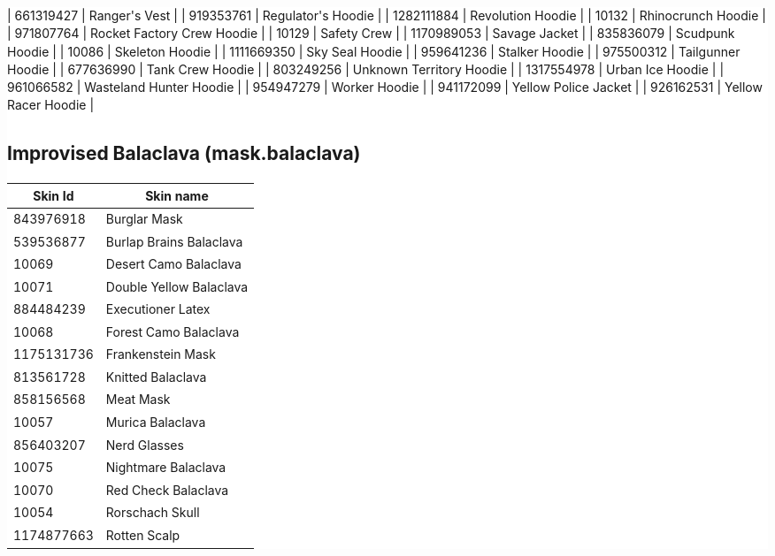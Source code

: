 | 661319427    | Ranger's Vest                     |
| 919353761    | Regulator's Hoodie                |
| 1282111884   | Revolution Hoodie                 |
| 10132        | Rhinocrunch Hoodie                |
| 971807764    | Rocket Factory Crew Hoodie        |
| 10129        | Safety Crew                       |
| 1170989053   | Savage Jacket                     |
| 835836079    | Scudpunk Hoodie                   |
| 10086        | Skeleton Hoodie                   |
| 1111669350   | Sky Seal Hoodie                   |
| 959641236    | Stalker Hoodie                    |
| 975500312    | Tailgunner Hoodie                 |
| 677636990    | Tank Crew Hoodie                  |
| 803249256    | Unknown Territory Hoodie          |
| 1317554978   | Urban Ice Hoodie                  |
| 961066582    | Wasteland Hunter Hoodie           |
| 954947279    | Worker Hoodie                     |
| 941172099    | Yellow Police Jacket              |
| 926162531    | Yellow Racer Hoodie               |

## Improvised Balaclava (mask.balaclava)
| Skin Id      | Skin name                         |
|--------------|-----------------------------------|
| 843976918    | Burglar Mask                      |
| 539536877    | Burlap Brains Balaclava           |
| 10069        | Desert Camo Balaclava             |
| 10071        | Double Yellow Balaclava           |
| 884484239    | Executioner Latex                 |
| 10068        | Forest Camo Balaclava             |
| 1175131736   | Frankenstein Mask                 |
| 813561728    | Knitted Balaclava                 |
| 858156568    | Meat Mask                         |
| 10057        | Murica Balaclava                  |
| 856403207    | Nerd Glasses                      |
| 10075        | Nightmare Balaclava               |
| 10070        | Red Check Balaclava               |
| 10054        | Rorschach Skull                   |
| 1174877663   | Rotten Scalp                      |